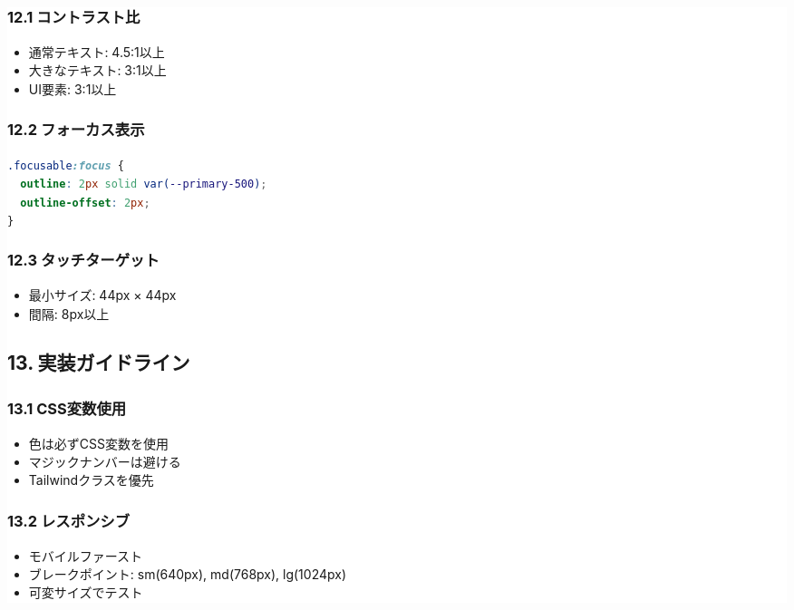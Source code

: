 ### 12.1 コントラスト比
- 通常テキスト: 4.5:1以上
- 大きなテキスト: 3:1以上
- UI要素: 3:1以上

### 12.2 フォーカス表示
```css
.focusable:focus {
  outline: 2px solid var(--primary-500);
  outline-offset: 2px;
}
```

### 12.3 タッチターゲット
- 最小サイズ: 44px × 44px
- 間隔: 8px以上

## 13. 実装ガイドライン

### 13.1 CSS変数使用
- 色は必ずCSS変数を使用
- マジックナンバーは避ける
- Tailwindクラスを優先

### 13.2 レスポンシブ
- モバイルファースト
- ブレークポイント: sm(640px), md(768px), lg(1024px)
- 可変サイズでテスト